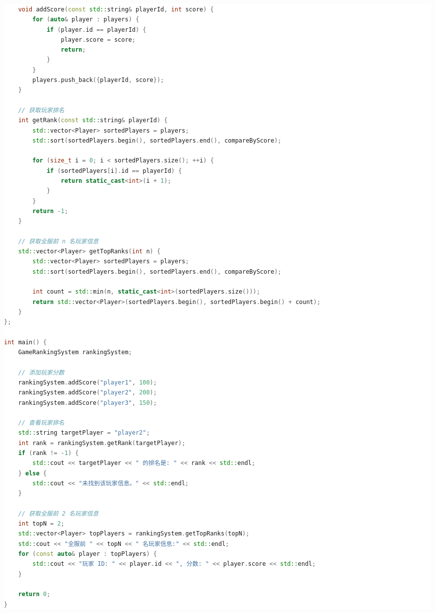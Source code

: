 ```cpp
    void addScore(const std::string& playerId, int score) {
        for (auto& player : players) {
            if (player.id == playerId) {
                player.score = score;
                return;
            }
        }
        players.push_back({playerId, score});
    }

    // 获取玩家排名
    int getRank(const std::string& playerId) {
        std::vector<Player> sortedPlayers = players;
        std::sort(sortedPlayers.begin(), sortedPlayers.end(), compareByScore);

        for (size_t i = 0; i < sortedPlayers.size(); ++i) {
            if (sortedPlayers[i].id == playerId) {
                return static_cast<int>(i + 1);
            }
        }
        return -1;
    }

    // 获取全服前 n 名玩家信息
    std::vector<Player> getTopRanks(int n) {
        std::vector<Player> sortedPlayers = players;
        std::sort(sortedPlayers.begin(), sortedPlayers.end(), compareByScore);

        int count = std::min(n, static_cast<int>(sortedPlayers.size()));
        return std::vector<Player>(sortedPlayers.begin(), sortedPlayers.begin() + count);
    }
};

int main() {
    GameRankingSystem rankingSystem;

    // 添加玩家分数
    rankingSystem.addScore("player1", 100);
    rankingSystem.addScore("player2", 200);
    rankingSystem.addScore("player3", 150);

    // 查看玩家排名
    std::string targetPlayer = "player2";
    int rank = rankingSystem.getRank(targetPlayer);
    if (rank != -1) {
        std::cout << targetPlayer << " 的排名是: " << rank << std::endl;
    } else {
        std::cout << "未找到该玩家信息。" << std::endl;
    }

    // 获取全服前 2 名玩家信息
    int topN = 2;
    std::vector<Player> topPlayers = rankingSystem.getTopRanks(topN);
    std::cout << "全服前 " << topN << " 名玩家信息:" << std::endl;
    for (const auto& player : topPlayers) {
        std::cout << "玩家 ID: " << player.id << ", 分数: " << player.score << std::endl;
    }

    return 0;
}    
```
